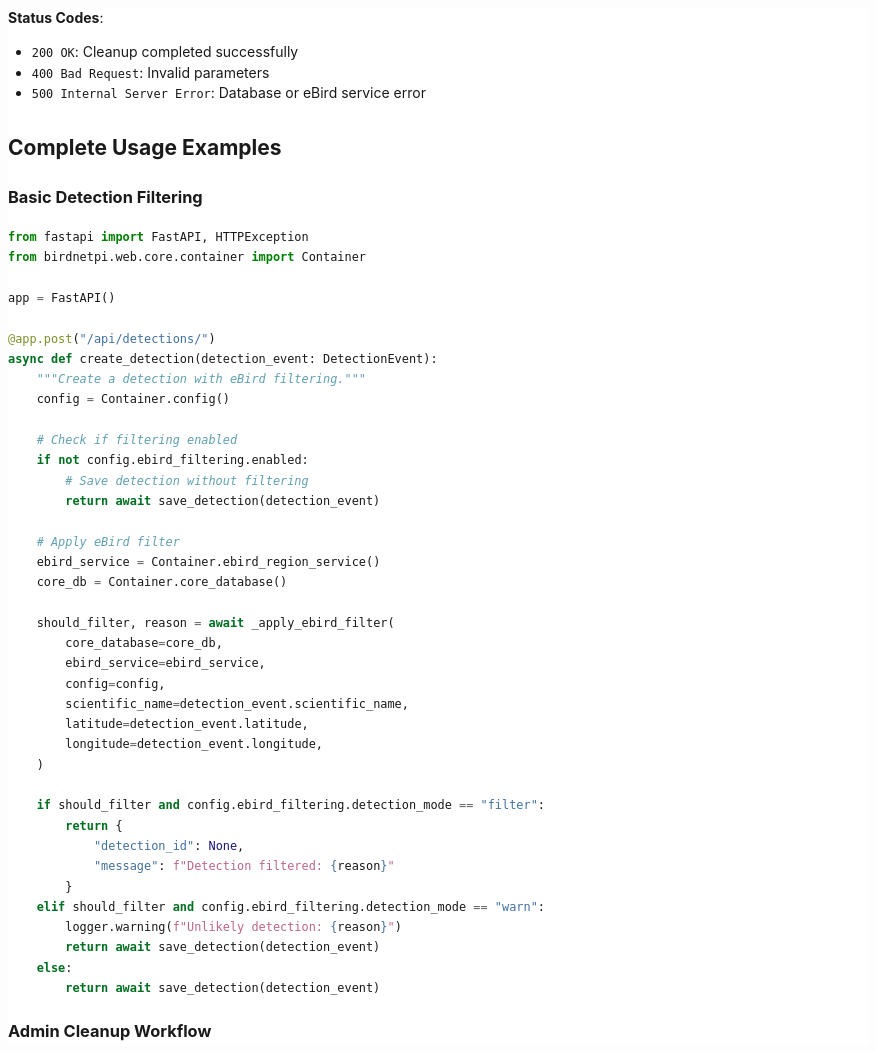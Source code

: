 **Status Codes**:
- `200 OK`: Cleanup completed successfully
- `400 Bad Request`: Invalid parameters
- `500 Internal Server Error`: Database or eBird service error

## Complete Usage Examples

### Basic Detection Filtering

```python
from fastapi import FastAPI, HTTPException
from birdnetpi.web.core.container import Container

app = FastAPI()

@app.post("/api/detections/")
async def create_detection(detection_event: DetectionEvent):
    """Create a detection with eBird filtering."""
    config = Container.config()

    # Check if filtering enabled
    if not config.ebird_filtering.enabled:
        # Save detection without filtering
        return await save_detection(detection_event)

    # Apply eBird filter
    ebird_service = Container.ebird_region_service()
    core_db = Container.core_database()

    should_filter, reason = await _apply_ebird_filter(
        core_database=core_db,
        ebird_service=ebird_service,
        config=config,
        scientific_name=detection_event.scientific_name,
        latitude=detection_event.latitude,
        longitude=detection_event.longitude,
    )

    if should_filter and config.ebird_filtering.detection_mode == "filter":
        return {
            "detection_id": None,
            "message": f"Detection filtered: {reason}"
        }
    elif should_filter and config.ebird_filtering.detection_mode == "warn":
        logger.warning(f"Unlikely detection: {reason}")
        return await save_detection(detection_event)
    else:
        return await save_detection(detection_event)
```

### Admin Cleanup Workflow
